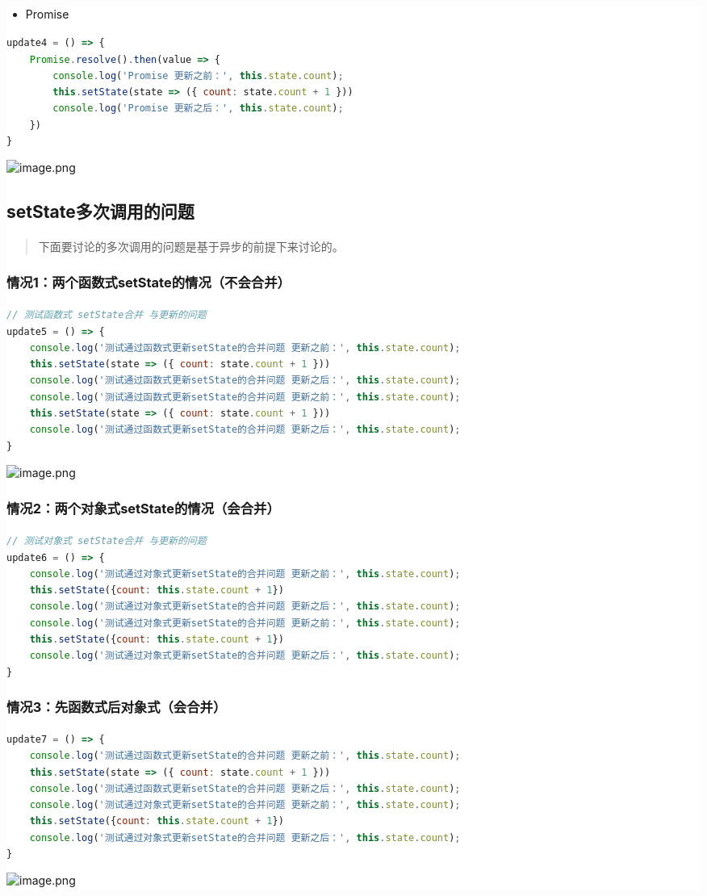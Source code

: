 * Promise
```js
update4 = () => {
    Promise.resolve().then(value => {
        console.log('Promise 更新之前：', this.state.count);
        this.setState(state => ({ count: state.count + 1 }))
        console.log('Promise 更新之后：', this.state.count);
    })
}
```
![image.png](https://img-blog.csdnimg.cn/img_convert/5cdb8340d2c2f94a222b177cd10f542d.png)

## setState多次调用的问题
>下面要讨论的多次调用的问题是基于异步的前提下来讨论的。

### 情况1：两个函数式setState的情况（不会合并）
```js
// 测试函数式 setState合并 与更新的问题
update5 = () => {
    console.log('测试通过函数式更新setState的合并问题 更新之前：', this.state.count);
    this.setState(state => ({ count: state.count + 1 }))
    console.log('测试通过函数式更新setState的合并问题 更新之后：', this.state.count);
    console.log('测试通过函数式更新setState的合并问题 更新之前：', this.state.count);
    this.setState(state => ({ count: state.count + 1 }))
    console.log('测试通过函数式更新setState的合并问题 更新之后：', this.state.count);
}
```
![image.png](https://img-blog.csdnimg.cn/img_convert/57dfbe0ad19ee329af054a7f1c1c2daa.png)

### 情况2：两个对象式setState的情况（会合并）
```js
// 测试对象式 setState合并 与更新的问题
update6 = () => {
    console.log('测试通过对象式更新setState的合并问题 更新之前：', this.state.count);
    this.setState({count: this.state.count + 1})
    console.log('测试通过对象式更新setState的合并问题 更新之后：', this.state.count);
    console.log('测试通过对象式更新setState的合并问题 更新之前：', this.state.count);
    this.setState({count: this.state.count + 1})
    console.log('测试通过对象式更新setState的合并问题 更新之后：', this.state.count);
}
```
### 情况3：先函数式后对象式（会合并）
```js
update7 = () => {
    console.log('测试通过函数式更新setState的合并问题 更新之前：', this.state.count);
    this.setState(state => ({ count: state.count + 1 }))
    console.log('测试通过函数式更新setState的合并问题 更新之后：', this.state.count);
    console.log('测试通过对象式更新setState的合并问题 更新之前：', this.state.count);
    this.setState({count: this.state.count + 1})
    console.log('测试通过对象式更新setState的合并问题 更新之后：', this.state.count);
}
```
![image.png](https://img-blog.csdnimg.cn/img_convert/817c7527e7b9fa81bd5e813b960aaf7c.png)
